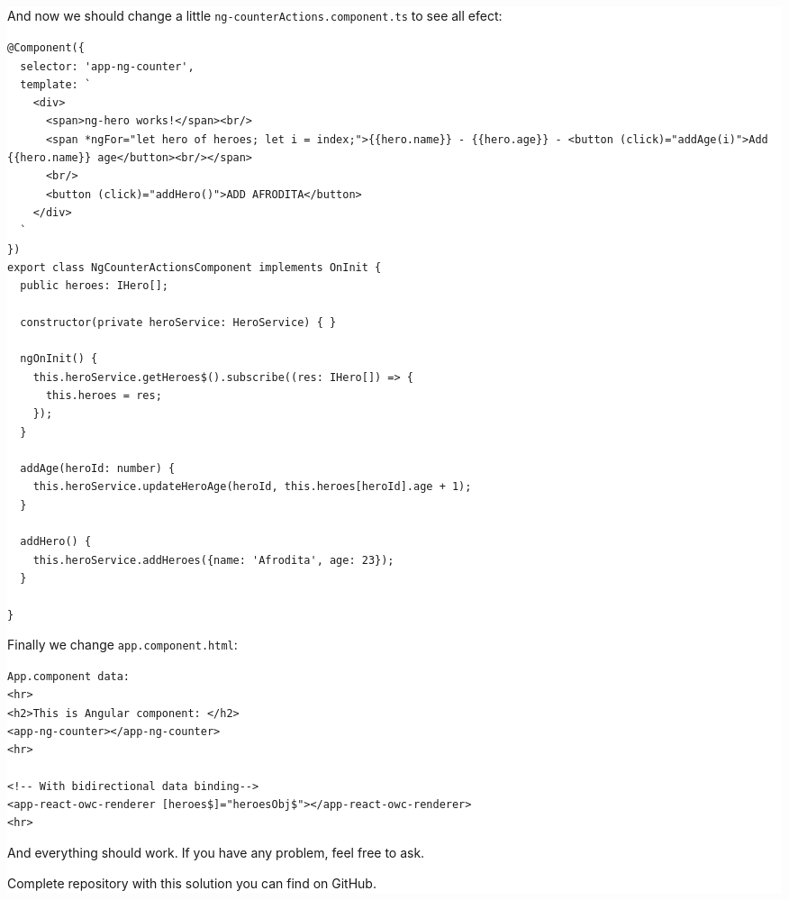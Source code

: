 ```
```

And now we should change a little `ng-counterActions.component.ts` to see all efect:

```
@Component({
  selector: 'app-ng-counter',
  template: `
    <div>
      <span>ng-hero works!</span><br/>
      <span *ngFor="let hero of heroes; let i = index;">{{hero.name}} - {{hero.age}} - <button (click)="addAge(i)">Add {{hero.name}} age</button><br/></span>
      <br/>
      <button (click)="addHero()">ADD AFRODITA</button>
    </div>
  `
})
export class NgCounterActionsComponent implements OnInit {
  public heroes: IHero[];

  constructor(private heroService: HeroService) { }

  ngOnInit() {
    this.heroService.getHeroes$().subscribe((res: IHero[]) => {
      this.heroes = res;
    });
  }

  addAge(heroId: number) {
    this.heroService.updateHeroAge(heroId, this.heroes[heroId].age + 1);
  }

  addHero() {
    this.heroService.addHeroes({name: 'Afrodita', age: 23});
  }

}
```

Finally we change `app.component.html`:

```
App.component data:
<hr>
<h2>This is Angular component: </h2>
<app-ng-counter></app-ng-counter>
<hr>

<!-- With bidirectional data binding-->
<app-react-owc-renderer [heroes$]="heroesObj$"></app-react-owc-renderer>
<hr>
```

And everything should work. If you have any problem, feel free to ask.

Complete repository with this solution you can find on GitHub.
